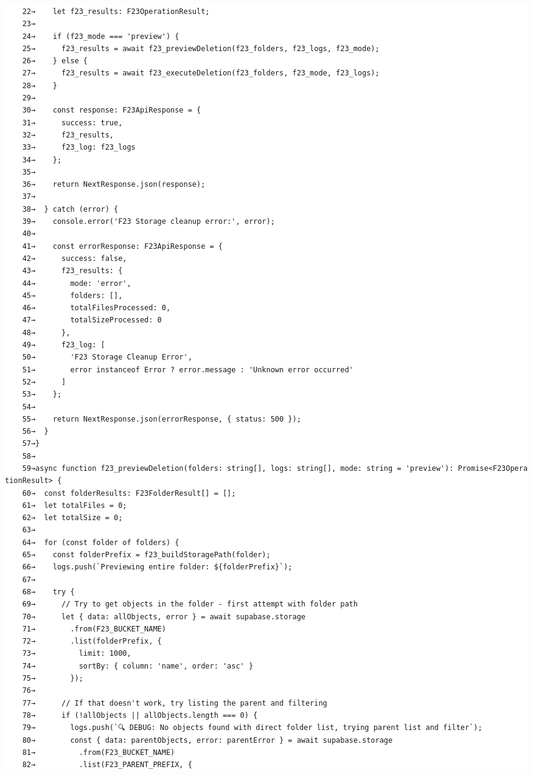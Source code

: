 ```
    22→    let f23_results: F23OperationResult;
    23→
    24→    if (f23_mode === 'preview') {
    25→      f23_results = await f23_previewDeletion(f23_folders, f23_logs, f23_mode);
    26→    } else {
    27→      f23_results = await f23_executeDeletion(f23_folders, f23_mode, f23_logs);
    28→    }
    29→
    30→    const response: F23ApiResponse = {
    31→      success: true,
    32→      f23_results,
    33→      f23_log: f23_logs
    34→    };
    35→
    36→    return NextResponse.json(response);
    37→
    38→  } catch (error) {
    39→    console.error('F23 Storage cleanup error:', error);
    40→    
    41→    const errorResponse: F23ApiResponse = {
    42→      success: false,
    43→      f23_results: {
    44→        mode: 'error',
    45→        folders: [],
    46→        totalFilesProcessed: 0,
    47→        totalSizeProcessed: 0
    48→      },
    49→      f23_log: [
    50→        'F23 Storage Cleanup Error',
    51→        error instanceof Error ? error.message : 'Unknown error occurred'
    52→      ]
    53→    };
    54→
    55→    return NextResponse.json(errorResponse, { status: 500 });
    56→  }
    57→}
    58→
    59→async function f23_previewDeletion(folders: string[], logs: string[], mode: string = 'preview'): Promise<F23OperationResult> {
    60→  const folderResults: F23FolderResult[] = [];
    61→  let totalFiles = 0;
    62→  let totalSize = 0;
    63→
    64→  for (const folder of folders) {
    65→    const folderPrefix = f23_buildStoragePath(folder);
    66→    logs.push(`Previewing entire folder: ${folderPrefix}`);
    67→
    68→    try {
    69→      // Try to get objects in the folder - first attempt with folder path
    70→      let { data: allObjects, error } = await supabase.storage
    71→        .from(F23_BUCKET_NAME)
    72→        .list(folderPrefix, { 
    73→          limit: 1000,
    74→          sortBy: { column: 'name', order: 'asc' }
    75→        });
    76→
    77→      // If that doesn't work, try listing the parent and filtering
    78→      if (!allObjects || allObjects.length === 0) {
    79→        logs.push(`🔍 DEBUG: No objects found with direct folder list, trying parent list and filter`);
    80→        const { data: parentObjects, error: parentError } = await supabase.storage
    81→          .from(F23_BUCKET_NAME)
    82→          .list(F23_PARENT_PREFIX, { 
```